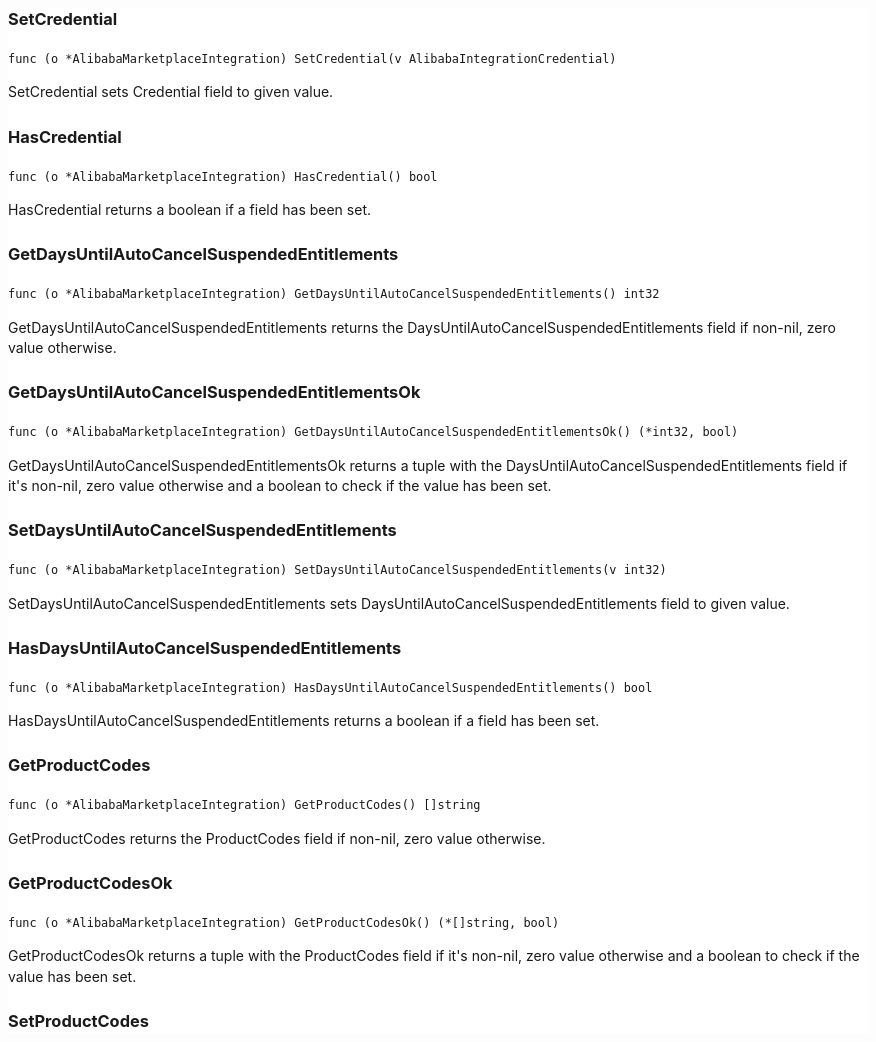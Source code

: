 ### SetCredential

`func (o *AlibabaMarketplaceIntegration) SetCredential(v AlibabaIntegrationCredential)`

SetCredential sets Credential field to given value.

### HasCredential

`func (o *AlibabaMarketplaceIntegration) HasCredential() bool`

HasCredential returns a boolean if a field has been set.

### GetDaysUntilAutoCancelSuspendedEntitlements

`func (o *AlibabaMarketplaceIntegration) GetDaysUntilAutoCancelSuspendedEntitlements() int32`

GetDaysUntilAutoCancelSuspendedEntitlements returns the DaysUntilAutoCancelSuspendedEntitlements field if non-nil, zero value otherwise.

### GetDaysUntilAutoCancelSuspendedEntitlementsOk

`func (o *AlibabaMarketplaceIntegration) GetDaysUntilAutoCancelSuspendedEntitlementsOk() (*int32, bool)`

GetDaysUntilAutoCancelSuspendedEntitlementsOk returns a tuple with the DaysUntilAutoCancelSuspendedEntitlements field if it's non-nil, zero value otherwise
and a boolean to check if the value has been set.

### SetDaysUntilAutoCancelSuspendedEntitlements

`func (o *AlibabaMarketplaceIntegration) SetDaysUntilAutoCancelSuspendedEntitlements(v int32)`

SetDaysUntilAutoCancelSuspendedEntitlements sets DaysUntilAutoCancelSuspendedEntitlements field to given value.

### HasDaysUntilAutoCancelSuspendedEntitlements

`func (o *AlibabaMarketplaceIntegration) HasDaysUntilAutoCancelSuspendedEntitlements() bool`

HasDaysUntilAutoCancelSuspendedEntitlements returns a boolean if a field has been set.

### GetProductCodes

`func (o *AlibabaMarketplaceIntegration) GetProductCodes() []string`

GetProductCodes returns the ProductCodes field if non-nil, zero value otherwise.

### GetProductCodesOk

`func (o *AlibabaMarketplaceIntegration) GetProductCodesOk() (*[]string, bool)`

GetProductCodesOk returns a tuple with the ProductCodes field if it's non-nil, zero value otherwise
and a boolean to check if the value has been set.

### SetProductCodes

